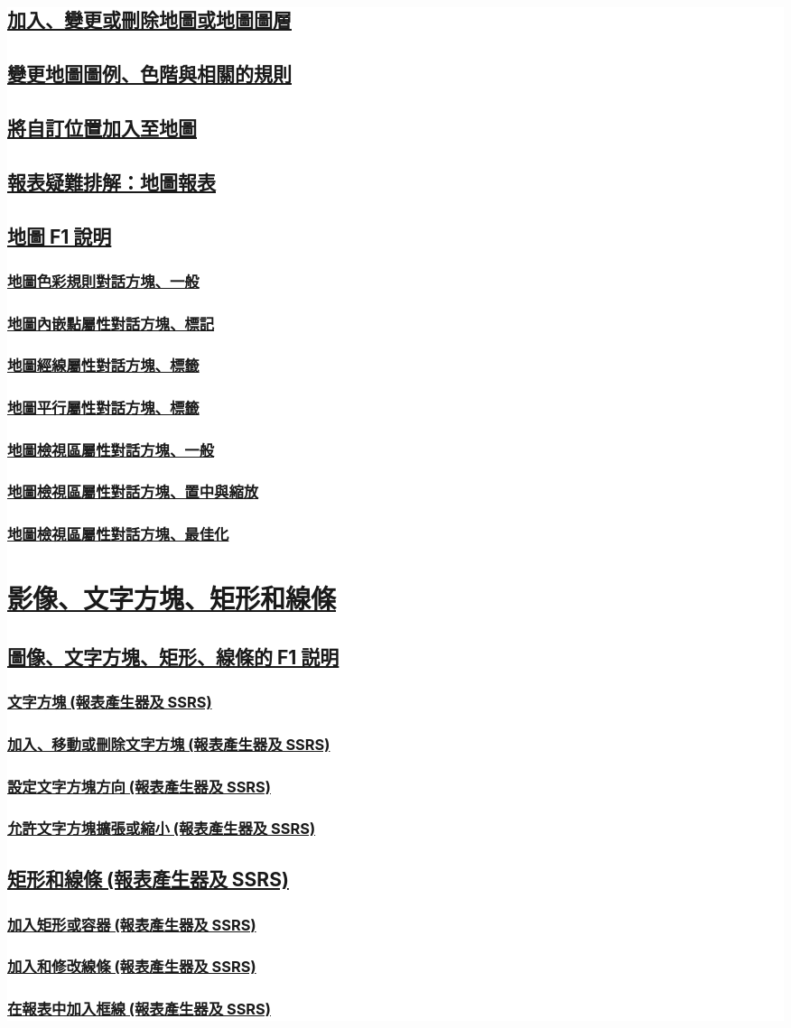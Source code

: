 ## [加入、變更或刪除地圖或地圖圖層](add-change-or-delete-a-map-or-map-layer-report-builder-and-ssrs.md)
## [變更地圖圖例、色階與相關的規則](change-map-legends-color-scale-and-associated-rules-report-builder-and-ssrs.md)
## [將自訂位置加入至地圖](add-custom-locations-to-a-map-report-builder-and-ssrs.md)
## [報表疑難排解：地圖報表](troubleshoot-reports-map-reports-report-builder-and-ssrs.md)
## [地圖 F1 說明](../map-f1-help.md)
### [地圖色彩規則對話方塊、一般](../map-color-rules-dialog-box-general.md)
### [地圖內嵌點屬性對話方塊、標記](../map-embedded-point-properties-dialog-box-marker.md)
### [地圖經線屬性對話方塊、標籤](../map-meridian-properties-dialog-box-labels.md)
### [地圖平行屬性對話方塊、標籤](../map-parallel-properties-dialog-box-labels.md)
### [地圖檢視區屬性對話方塊、一般](../map-viewport-properties-dialog-box-general.md)
### [地圖檢視區屬性對話方塊、置中與縮放](../map-viewport-properties-dialog-box-center-and-zoom.md)
### [地圖檢視區屬性對話方塊、最佳化](../map-viewport-properties-dialog-box-optimization.md)
# [影像、文字方塊、矩形和線條](images-text-boxes-rectangles-and-lines-report-builder-and-ssrs.md)
## [圖像、文字方塊、矩形、線條的 F1 説明](../image-text-box-rectangle-line-f1-help.md)
### [文字方塊 (報表產生器及 SSRS)](text-boxes-report-builder-and-ssrs.md)
### [加入、移動或刪除文字方塊 (報表產生器及 SSRS)](add-move-or-delete-a-text-box-report-builder-and-ssrs.md)
### [設定文字方塊方向 (報表產生器及 SSRS)](set-text-box-orientation-report-builder-and-ssrs.md)
### [允許文字方塊擴張或縮小 (報表產生器及 SSRS)](allow-a-text-box-to-grow-or-shrink-report-builder-and-ssrs.md)
## [矩形和線條 (報表產生器及 SSRS)](rectangles-and-lines-report-builder-and-ssrs.md)
### [加入矩形或容器 (報表產生器及 SSRS)](add-a-rectangle-or-container-report-builder-and-ssrs.md)
### [加入和修改線條 (報表產生器及 SSRS)](add-and-modify-a-line-report-builder-and-ssrs.md)
### [在報表中加入框線 (報表產生器及 SSRS)](add-a-border-to-a-report-report-builder-and-ssrs.md)